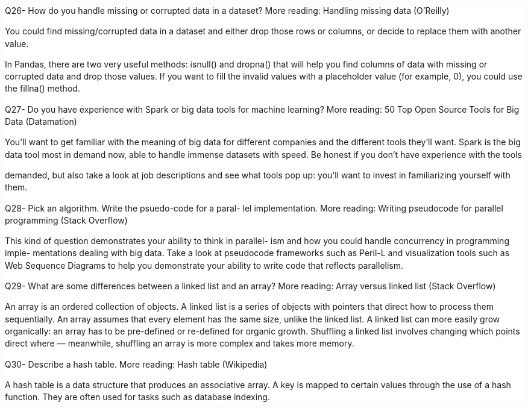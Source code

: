 Q26- How do you handle missing or corrupted data in a
dataset?
More reading: Handling missing data (O’Reilly)

You could find missing/corrupted data in a dataset and either drop
those rows or columns, or decide to replace them with another value.

In Pandas, there are two very useful methods: isnull() and dropna()
that will help you find columns of data with missing or corrupted
data and drop those values. If you want to fill the invalid values with
a placeholder value (for example, 0), you could use the fillna()
method.

Q27- Do you have experience with Spark or big data tools
for machine learning?
More reading: 50 Top Open Source Tools for Big Data (Datamation)

You’ll want to get familiar with the meaning of big data for different
companies and the different tools they’ll want. Spark is the big data
tool most in demand now, able to handle immense datasets with
speed. Be honest if you don’t have experience with the tools

demanded, but also take a look at job descriptions and see what tools
pop up: you’ll want to invest in familiarizing yourself with them.

Q28- Pick an algorithm. Write the psuedo-code for a paral-
lel implementation.
More reading: Writing pseudocode for parallel programming (Stack
Overflow)

This kind of question demonstrates your ability to think in parallel-
ism and how you could handle concurrency in programming imple-
mentations dealing with big data. Take a look at pseudocode
frameworks such as Peril-L and visualization tools such as Web
Sequence Diagrams to help you demonstrate your ability to write code
that reflects parallelism.

Q29- What are some differences between a linked list and
an array?
More reading: Array versus linked list (Stack Overflow)

An array is an ordered collection of objects. A linked list is a series of
objects with pointers that direct how to process them sequentially. An
array assumes that every element has the same size, unlike the linked
list. A linked list can more easily grow organically: an array has to be
pre-defined or re-defined for organic growth. Shuffling a linked list
involves changing which points direct where — meanwhile, shuffling
an array is more complex and takes more memory.

Q30- Describe a hash table.
More reading: Hash table (Wikipedia)

A hash table is a data structure that produces an associative array. A
key is mapped to certain values through the use of a hash function.
They are often used for tasks such as database indexing.
